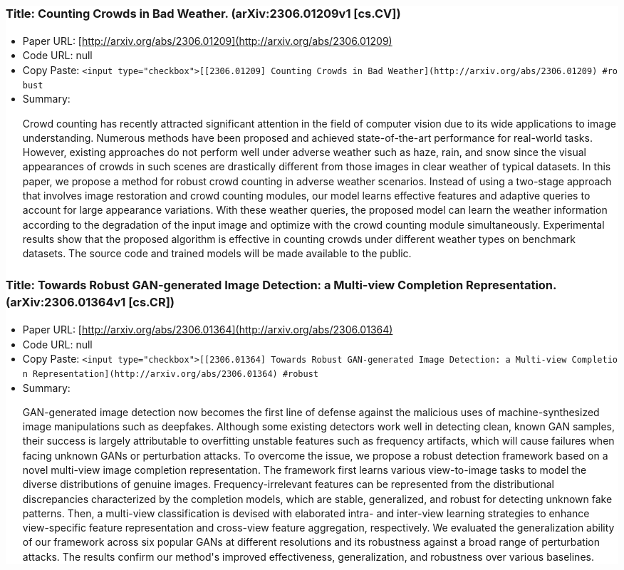 ### Title: Counting Crowds in Bad Weather. (arXiv:2306.01209v1 [cs.CV])
* Paper URL: [http://arxiv.org/abs/2306.01209](http://arxiv.org/abs/2306.01209)
* Code URL: null
* Copy Paste: `<input type="checkbox">[[2306.01209] Counting Crowds in Bad Weather](http://arxiv.org/abs/2306.01209) #robust`
* Summary: <p>Crowd counting has recently attracted significant attention in the field of
computer vision due to its wide applications to image understanding. Numerous
methods have been proposed and achieved state-of-the-art performance for
real-world tasks. However, existing approaches do not perform well under
adverse weather such as haze, rain, and snow since the visual appearances of
crowds in such scenes are drastically different from those images in clear
weather of typical datasets. In this paper, we propose a method for robust
crowd counting in adverse weather scenarios. Instead of using a two-stage
approach that involves image restoration and crowd counting modules, our model
learns effective features and adaptive queries to account for large appearance
variations. With these weather queries, the proposed model can learn the
weather information according to the degradation of the input image and
optimize with the crowd counting module simultaneously. Experimental results
show that the proposed algorithm is effective in counting crowds under
different weather types on benchmark datasets. The source code and trained
models will be made available to the public.
</p>

### Title: Towards Robust GAN-generated Image Detection: a Multi-view Completion Representation. (arXiv:2306.01364v1 [cs.CR])
* Paper URL: [http://arxiv.org/abs/2306.01364](http://arxiv.org/abs/2306.01364)
* Code URL: null
* Copy Paste: `<input type="checkbox">[[2306.01364] Towards Robust GAN-generated Image Detection: a Multi-view Completion Representation](http://arxiv.org/abs/2306.01364) #robust`
* Summary: <p>GAN-generated image detection now becomes the first line of defense against
the malicious uses of machine-synthesized image manipulations such as
deepfakes. Although some existing detectors work well in detecting clean, known
GAN samples, their success is largely attributable to overfitting unstable
features such as frequency artifacts, which will cause failures when facing
unknown GANs or perturbation attacks. To overcome the issue, we propose a
robust detection framework based on a novel multi-view image completion
representation. The framework first learns various view-to-image tasks to model
the diverse distributions of genuine images. Frequency-irrelevant features can
be represented from the distributional discrepancies characterized by the
completion models, which are stable, generalized, and robust for detecting
unknown fake patterns. Then, a multi-view classification is devised with
elaborated intra- and inter-view learning strategies to enhance view-specific
feature representation and cross-view feature aggregation, respectively. We
evaluated the generalization ability of our framework across six popular GANs
at different resolutions and its robustness against a broad range of
perturbation attacks. The results confirm our method's improved effectiveness,
generalization, and robustness over various baselines.
</p>
